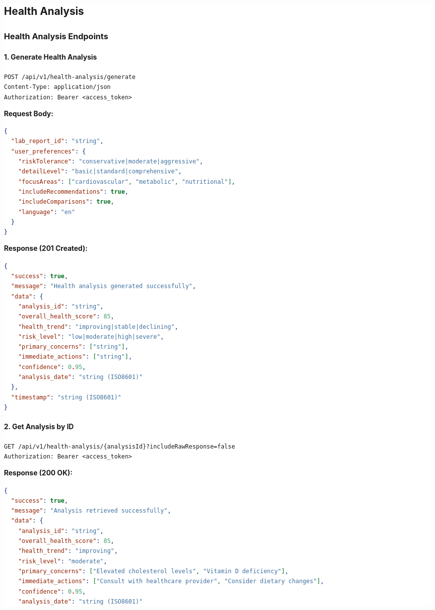 
## Health Analysis

### Health Analysis Endpoints

#### 1. Generate Health Analysis
```
POST /api/v1/health-analysis/generate
Content-Type: application/json
Authorization: Bearer <access_token>
```

**Request Body:**
```json
{
  "lab_report_id": "string",
  "user_preferences": {
    "riskTolerance": "conservative|moderate|aggressive",
    "detailLevel": "basic|standard|comprehensive",
    "focusAreas": ["cardiovascular", "metabolic", "nutritional"],
    "includeRecommendations": true,
    "includeComparisons": true,
    "language": "en"
  }
}
```

**Response (201 Created):**
```json
{
  "success": true,
  "message": "Health analysis generated successfully",
  "data": {
    "analysis_id": "string",
    "overall_health_score": 85,
    "health_trend": "improving|stable|declining",
    "risk_level": "low|moderate|high|severe",
    "primary_concerns": ["string"],
    "immediate_actions": ["string"],
    "confidence": 0.95,
    "analysis_date": "string (ISO8601)"
  },
  "timestamp": "string (ISO8601)"
}
```

#### 2. Get Analysis by ID
```
GET /api/v1/health-analysis/{analysisId}?includeRawResponse=false
Authorization: Bearer <access_token>
```

**Response (200 OK):**
```json
{
  "success": true,
  "message": "Analysis retrieved successfully",
  "data": {
    "analysis_id": "string",
    "overall_health_score": 85,
    "health_trend": "improving",
    "risk_level": "moderate",
    "primary_concerns": ["Elevated cholesterol levels", "Vitamin D deficiency"],
    "immediate_actions": ["Consult with healthcare provider", "Consider dietary changes"],
    "confidence": 0.95,
    "analysis_date": "string (ISO8601)"
```